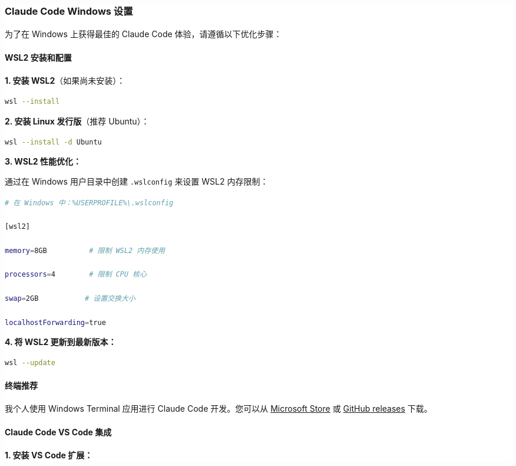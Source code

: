 ### Claude Code Windows 设置[​](#claude-code-windows-设置 "直接链接到 Claude Code Windows 设置")

为了在 Windows 上获得最佳的 Claude Code 体验，请遵循以下优化步骤：

#### WSL2 安装和配置[​](#wsl2-安装和配置 "直接链接到 WSL2 安装和配置")

**1\. 安装 WSL2**（如果尚未安装）：

```bash
wsl --install

```

**2\. 安装 Linux 发行版**（推荐 Ubuntu）：

```bash
wsl --install -d Ubuntu

```

**3\. WSL2 性能优化：**

通过在 Windows 用户目录中创建 `.wslconfig` 来设置 WSL2 内存限制：

```bash
# 在 Windows 中：%USERPROFILE%\.wslconfig

[wsl2]

memory=8GB          # 限制 WSL2 内存使用

processors=4        # 限制 CPU 核心

swap=2GB           # 设置交换大小

localhostForwarding=true

```

**4\. 将 WSL2 更新到最新版本：**

```bash
wsl --update

```

#### 终端推荐[​](#终端推荐 "直接链接到终端推荐")

我个人使用 Windows Terminal 应用进行 Claude Code 开发。您可以从 [Microsoft Store](https://apps.microsoft.com/store/detail/windows-terminal/9N0DX20HK701) 或 [GitHub releases](https://github.com/Microsoft/Terminal/releases) 下载。

#### Claude Code VS Code 集成[​](#claude-code-vs-code-集成 "直接链接到 Claude Code VS Code 集成")

**1\. 安装 VS Code 扩展：**

